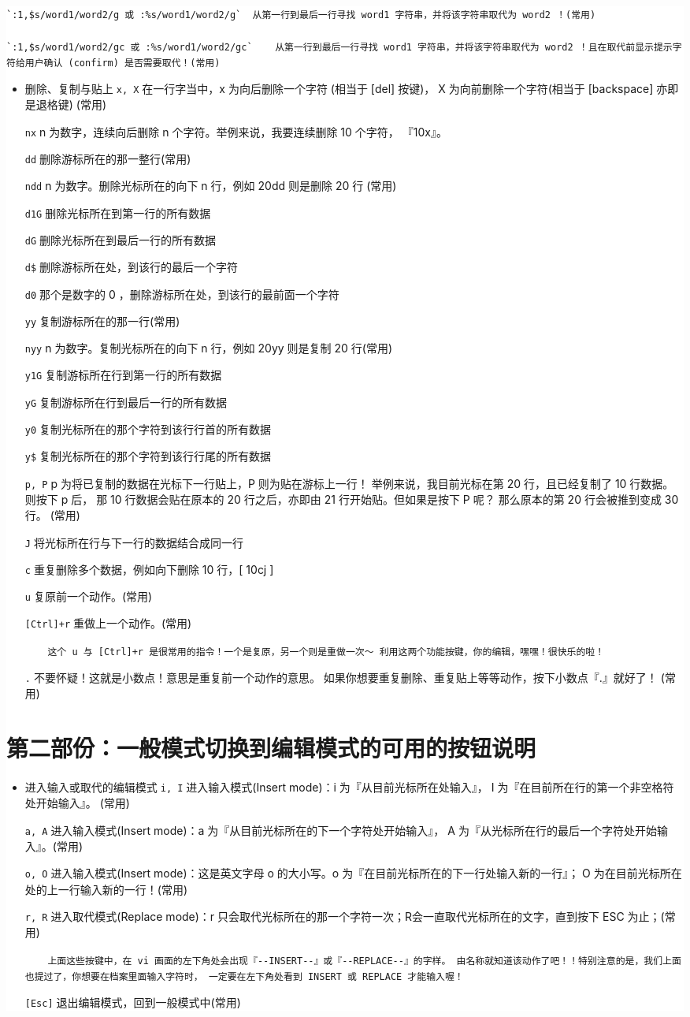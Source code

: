     `:1,$s/word1/word2/g 或 :%s/word1/word2/g`  从第一行到最后一行寻找 word1 字符串，并将该字符串取代为 word2 ！(常用)

    `:1,$s/word1/word2/gc 或 :%s/word1/word2/gc`    从第一行到最后一行寻找 word1 字符串，并将该字符串取代为 word2 ！且在取代前显示提示字符给用户确认 (confirm) 是否需要取代！(常用)

* 删除、复制与贴上
    `x, X`	在一行字当中，x 为向后删除一个字符 (相当于 [del] 按键)， X 为向前删除一个字符(相当于 [backspace] 亦即是退格键) (常用)

    `nx`	n 为数字，连续向后删除 n 个字符。举例来说，我要连续删除 10 个字符， 『10x』。

    `dd`	删除游标所在的那一整行(常用)
    
    `ndd`	n 为数字。删除光标所在的向下 n 行，例如 20dd 则是删除 20 行 (常用)

    `d1G`	删除光标所在到第一行的所有数据

    `dG`	删除光标所在到最后一行的所有数据

    `d$`	删除游标所在处，到该行的最后一个字符

    `d0`	那个是数字的 0 ，删除游标所在处，到该行的最前面一个字符

    `yy`	复制游标所在的那一行(常用)

    `nyy`	n 为数字。复制光标所在的向下 n 行，例如 20yy 则是复制 20 行(常用)

    `y1G`	复制游标所在行到第一行的所有数据

    `yG`	复制游标所在行到最后一行的所有数据

    `y0`	复制光标所在的那个字符到该行行首的所有数据

    `y$`	复制光标所在的那个字符到该行行尾的所有数据

    `p, P`	p 为将已复制的数据在光标下一行贴上，P 则为贴在游标上一行！ 举例来说，我目前光标在第 20 行，且已经复制了 10 行数据。则按下 p 后， 那 10 行数据会贴在原本的 20 行之后，亦即由 21 行开始贴。但如果是按下 P 呢？ 那么原本的第 20 行会被推到变成 30 行。 (常用)

    `J`	将光标所在行与下一行的数据结合成同一行

    `c`	重复删除多个数据，例如向下删除 10 行，[ 10cj ]

    `u`	复原前一个动作。(常用)

    `[Ctrl]+r`	重做上一个动作。(常用)

    ```
        这个 u 与 [Ctrl]+r 是很常用的指令！一个是复原，另一个则是重做一次～ 利用这两个功能按键，你的编辑，嘿嘿！很快乐的啦！
    ```
    `.`	不要怀疑！这就是小数点！意思是重复前一个动作的意思。 如果你想要重复删除、重复贴上等等动作，按下小数点『.』就好了！ (常用)

# 第二部份：一般模式切换到编辑模式的可用的按钮说明
* 进入输入或取代的编辑模式
    `i, I`	进入输入模式(Insert mode)：i 为『从目前光标所在处输入』， I 为『在目前所在行的第一个非空格符处开始输入』。 (常用)

    `a, A`	进入输入模式(Insert mode)：a 为『从目前光标所在的下一个字符处开始输入』， A 为『从光标所在行的最后一个字符处开始输入』。(常用)

    `o, O`	进入输入模式(Insert mode)：这是英文字母 o 的大小写。o 为『在目前光标所在的下一行处输入新的一行』； O 为在目前光标所在处的上一行输入新的一行！(常用)

    `r, R`	进入取代模式(Replace mode)：r 只会取代光标所在的那一个字符一次；R会一直取代光标所在的文字，直到按下 ESC 为止；(常用)
    ```
        上面这些按键中，在 vi 画面的左下角处会出现『--INSERT--』或『--REPLACE--』的字样。 由名称就知道该动作了吧！！特别注意的是，我们上面也提过了，你想要在档案里面输入字符时， 一定要在左下角处看到 INSERT 或 REPLACE 才能输入喔！
    ```
    `[Esc]`	退出编辑模式，回到一般模式中(常用)
